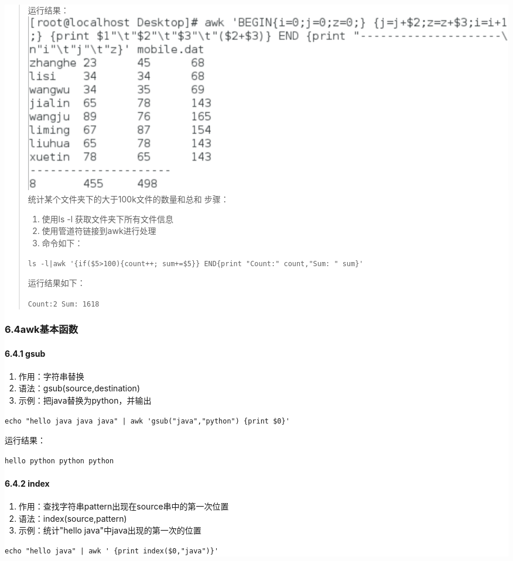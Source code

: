 > 运行结果：![1586865978220](img/1586865978220.png)
> 统计某个文件夹下的大于100k文件的数量和总和
> 步骤：
>
>   1. 使用ls -l 获取文件夹下所有文件信息
>   2. 使用管道符链接到awk进行处理
>   3. 命令如下：
>   ```shell
>   ls -l|awk '{if($5>100){count++; sum+=$5}} END{print "Count:" count,"Sum: " sum}' 
>   ```
>   运行结果如下：
>
> ```shell
> Count:2 Sum: 1618
> ```
>
> 
### 6.4awk基本函数
#### 6.4.1 gsub
1. 作用：字符串替换
2. 语法：gsub(source,destination)
3. 示例：把java替换为python，并输出
```shell
echo "hello java java java" | awk 'gsub("java","python") {print $0}'
```

运行结果：

```shell
hello python python python
```

#### 6.4.2 index
1. 作用：查找字符串pattern出现在source串中的第一次位置
2. 语法：index(source,pattern)
3. 示例：统计"hello java"中java出现的第一次的位置
```shell
echo "hello java" | awk ' {print index($0,"java")}'
```
